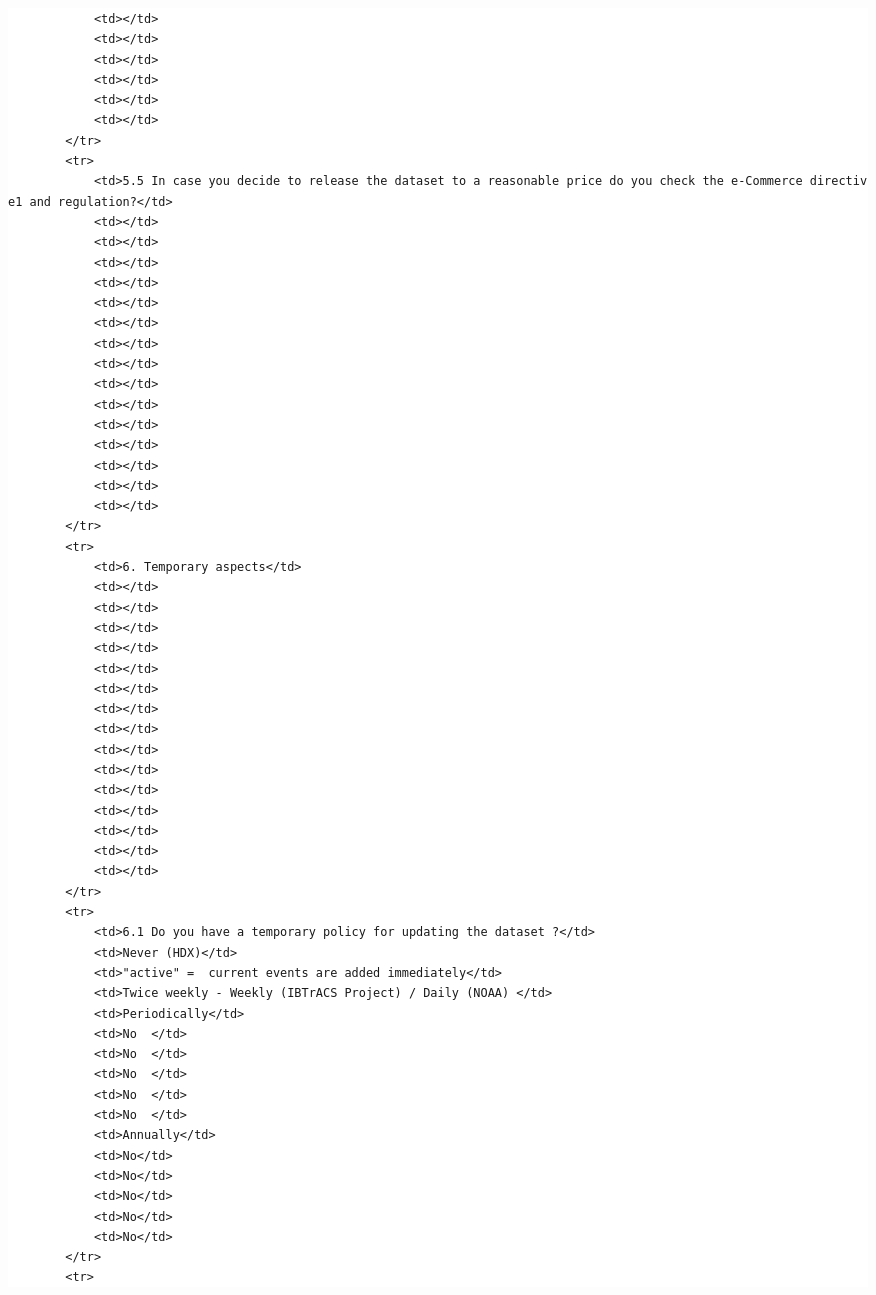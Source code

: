 				<td></td>
				<td></td>
				<td></td>
				<td></td>
				<td></td>
				<td></td>
			</tr>
			<tr>
				<td>5.5 In case you decide to release the dataset to a reasonable price do you check the e-Commerce directive1 and regulation?</td>
				<td></td>
				<td></td>
				<td></td>
				<td></td>
				<td></td>
				<td></td>
				<td></td>
				<td></td>
				<td></td>
				<td></td>
				<td></td>
				<td></td>
				<td></td>
				<td></td>
				<td></td>
			</tr>
			<tr>
				<td>6. Temporary aspects</td>
				<td></td>
				<td></td>
				<td></td>
				<td></td>
				<td></td>
				<td></td>
				<td></td>
				<td></td>
				<td></td>
				<td></td>
				<td></td>
				<td></td>
				<td></td>
				<td></td>
				<td></td>
			</tr>
			<tr>
				<td>6.1 Do you have a temporary policy for updating the dataset ?</td>
				<td>Never (HDX)</td>
				<td>"active" =  current events are added immediately</td>
				<td>Twice weekly - Weekly (IBTrACS Project) / Daily (NOAA) </td>
				<td>Periodically</td>
				<td>No  </td>
				<td>No  </td>
				<td>No  </td>
				<td>No  </td>
				<td>No  </td>
				<td>Annually</td>
				<td>No</td>
				<td>No</td>
				<td>No</td>
				<td>No</td>
				<td>No</td>
			</tr>
			<tr>